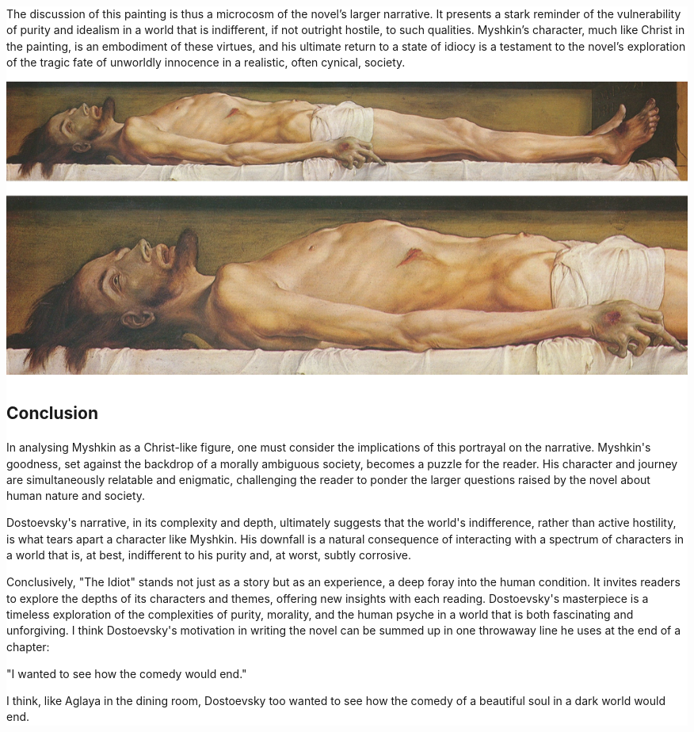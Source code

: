 The discussion of this painting is thus a microcosm of the novel’s larger narrative. It presents a stark reminder of the vulnerability of purity and idealism in a world that is indifferent, if not outright hostile, to such qualities. Myshkin’s character, much like Christ in the painting, is an embodiment of these virtues, and his ultimate return to a state of idiocy is a testament to the novel’s exploration of the tragic fate of unworldly innocence in a realistic, often cynical, society.

![](/images/christ.png "_The Body of the Dead Christ in the Tomb_ by Hans Holbein the Younger.")

## Conclusion
In analysing Myshkin as a Christ-like figure, one must consider the implications of this portrayal on the narrative. Myshkin's goodness, set against the backdrop of a morally ambiguous society, becomes a puzzle for the reader. His character and journey are simultaneously relatable and enigmatic, challenging the reader to ponder the larger questions raised by the novel about human nature and society.

Dostoevsky's narrative, in its complexity and depth, ultimately suggests that the world's indifference, rather than active hostility, is what tears apart a character like Myshkin. His downfall is a natural consequence of interacting with a spectrum of characters in a world that is, at best, indifferent to his purity and, at worst, subtly corrosive.

Conclusively, "The Idiot" stands not just as a story but as an experience, a deep foray into the human condition. It invites readers to explore the depths of its characters and themes, offering new insights with each reading. Dostoevsky's masterpiece is a timeless exploration of the complexities of purity, morality, and the human psyche in a world that is both fascinating and unforgiving. I think Dostoevsky's motivation in writing the novel can be summed up in one throwaway line he uses at the end of a chapter:

"I wanted to see how the comedy would end."

I think, like Aglaya in the dining room, Dostoevsky too wanted to see how the comedy of a beautiful soul in a dark world would end.

